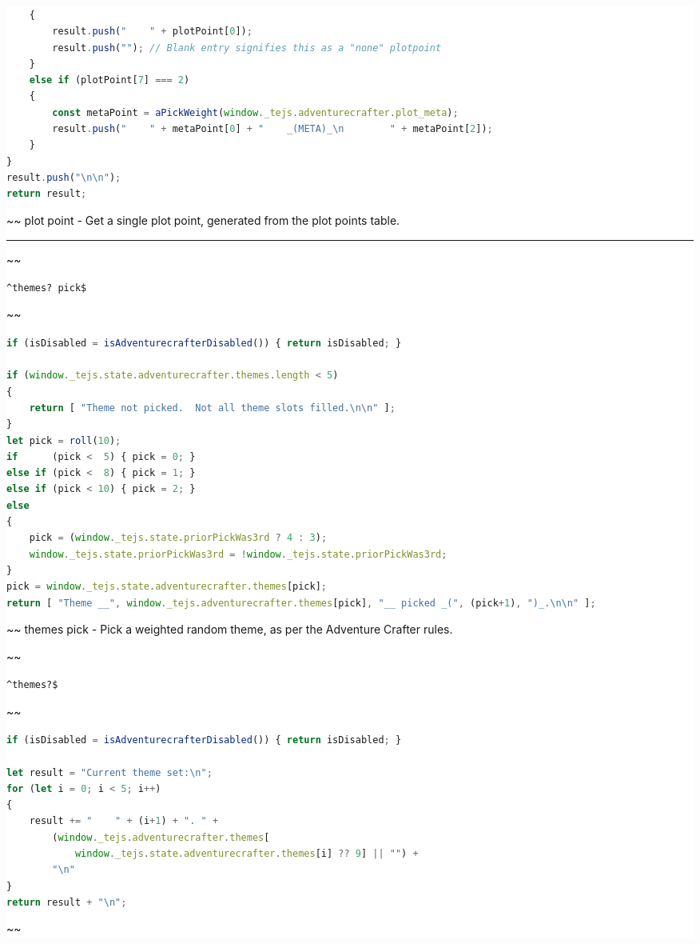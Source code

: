 ```js
	{
		result.push("    " + plotPoint[0]);
		result.push(""); // Blank entry signifies this as a "none" plotpoint
	}
	else if (plotPoint[7] === 2)
	{
		const metaPoint = aPickWeight(window._tejs.adventurecrafter.plot_meta);
		result.push("    " + metaPoint[0] + "    _(META)_\n        " + metaPoint[2]);
	}
}
result.push("\n\n");
return result;
```
~~
plot point - Get a single plot point, generated from the plot points table.
***


~~
```
^themes? pick$
```
~~
```js
if (isDisabled = isAdventurecrafterDisabled()) { return isDisabled; }

if (window._tejs.state.adventurecrafter.themes.length < 5)
{
	return [ "Theme not picked.  Not all theme slots filled.\n\n" ];
}
let pick = roll(10);
if      (pick <  5) { pick = 0; }
else if (pick <  8) { pick = 1; }
else if (pick < 10) { pick = 2; }
else
{
	pick = (window._tejs.state.priorPickWas3rd ? 4 : 3);
	window._tejs.state.priorPickWas3rd = !window._tejs.state.priorPickWas3rd;
}
pick = window._tejs.state.adventurecrafter.themes[pick];
return [ "Theme __", window._tejs.adventurecrafter.themes[pick], "__ picked _(", (pick+1), ")_.\n\n" ];
```
~~
themes pick - Pick a weighted random theme, as per the Adventure Crafter rules.


~~
```
^themes?$
```
~~
```js
if (isDisabled = isAdventurecrafterDisabled()) { return isDisabled; }

let result = "Current theme set:\n";
for (let i = 0; i < 5; i++)
{
	result += "    " + (i+1) + ". " +
		(window._tejs.adventurecrafter.themes[
			window._tejs.state.adventurecrafter.themes[i] ?? 9] || "") +
		"\n"
}
return result + "\n";
```
~~